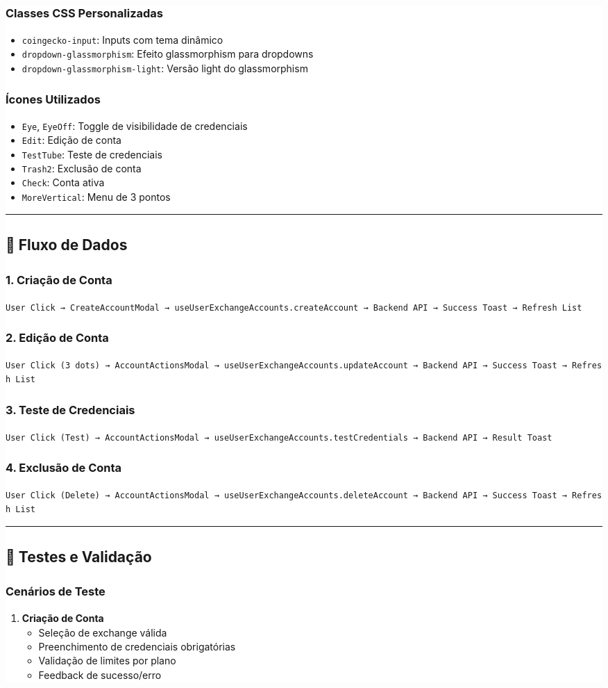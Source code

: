 ### **Classes CSS Personalizadas**
- `coingecko-input`: Inputs com tema dinâmico
- `dropdown-glassmorphism`: Efeito glassmorphism para dropdowns
- `dropdown-glassmorphism-light`: Versão light do glassmorphism

### **Ícones Utilizados**
- `Eye`, `EyeOff`: Toggle de visibilidade de credenciais
- `Edit`: Edição de conta
- `TestTube`: Teste de credenciais
- `Trash2`: Exclusão de conta
- `Check`: Conta ativa
- `MoreVertical`: Menu de 3 pontos

---

## 🔄 **Fluxo de Dados**

### **1. Criação de Conta**
```
User Click → CreateAccountModal → useUserExchangeAccounts.createAccount → Backend API → Success Toast → Refresh List
```

### **2. Edição de Conta**
```
User Click (3 dots) → AccountActionsModal → useUserExchangeAccounts.updateAccount → Backend API → Success Toast → Refresh List
```

### **3. Teste de Credenciais**
```
User Click (Test) → AccountActionsModal → useUserExchangeAccounts.testCredentials → Backend API → Result Toast
```

### **4. Exclusão de Conta**
```
User Click (Delete) → AccountActionsModal → useUserExchangeAccounts.deleteAccount → Backend API → Success Toast → Refresh List
```

---

## 🧪 **Testes e Validação**

### **Cenários de Teste**
1. **Criação de Conta**
   - Seleção de exchange válida
   - Preenchimento de credenciais obrigatórias
   - Validação de limites por plano
   - Feedback de sucesso/erro
